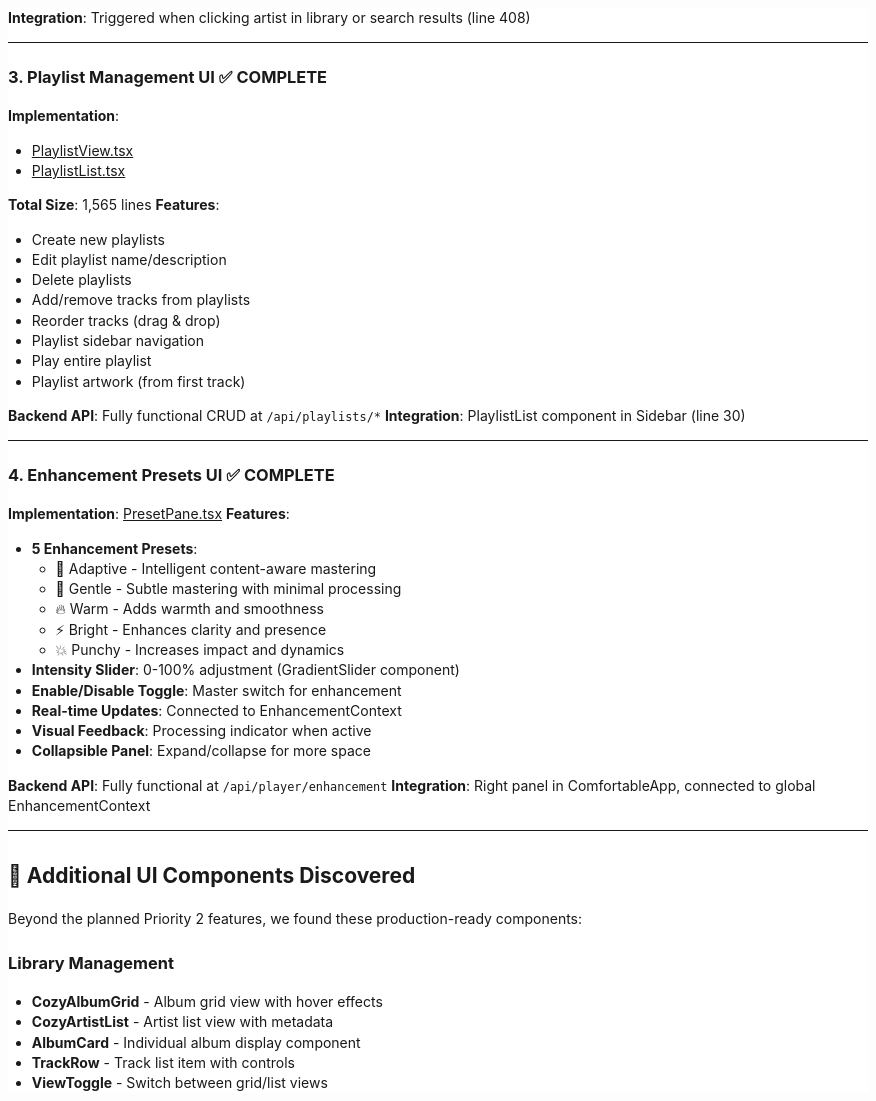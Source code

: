 **Integration**: Triggered when clicking artist in library or search results (line 408)

---

### 3. Playlist Management UI ✅ COMPLETE

**Implementation**:
- [PlaylistView.tsx](auralis-web/frontend/src/components/playlist/PlaylistView.tsx)
- [PlaylistList.tsx](auralis-web/frontend/src/components/playlist/PlaylistList.tsx)

**Total Size**: 1,565 lines
**Features**:
- Create new playlists
- Edit playlist name/description
- Delete playlists
- Add/remove tracks from playlists
- Reorder tracks (drag & drop)
- Playlist sidebar navigation
- Play entire playlist
- Playlist artwork (from first track)

**Backend API**: Fully functional CRUD at `/api/playlists/*`
**Integration**: PlaylistList component in Sidebar (line 30)

---

### 4. Enhancement Presets UI ✅ COMPLETE

**Implementation**: [PresetPane.tsx](auralis-web/frontend/src/components/PresetPane.tsx)
**Features**:
- **5 Enhancement Presets**:
  - 🧠 Adaptive - Intelligent content-aware mastering
  - 🌸 Gentle - Subtle mastering with minimal processing
  - 🔥 Warm - Adds warmth and smoothness
  - ⚡ Bright - Enhances clarity and presence
  - 💥 Punchy - Increases impact and dynamics
- **Intensity Slider**: 0-100% adjustment (GradientSlider component)
- **Enable/Disable Toggle**: Master switch for enhancement
- **Real-time Updates**: Connected to EnhancementContext
- **Visual Feedback**: Processing indicator when active
- **Collapsible Panel**: Expand/collapse for more space

**Backend API**: Fully functional at `/api/player/enhancement`
**Integration**: Right panel in ComfortableApp, connected to global EnhancementContext

---

## 🎨 Additional UI Components Discovered

Beyond the planned Priority 2 features, we found these production-ready components:

### Library Management
- **CozyAlbumGrid** - Album grid view with hover effects
- **CozyArtistList** - Artist list view with metadata
- **AlbumCard** - Individual album display component
- **TrackRow** - Track list item with controls
- **ViewToggle** - Switch between grid/list views
